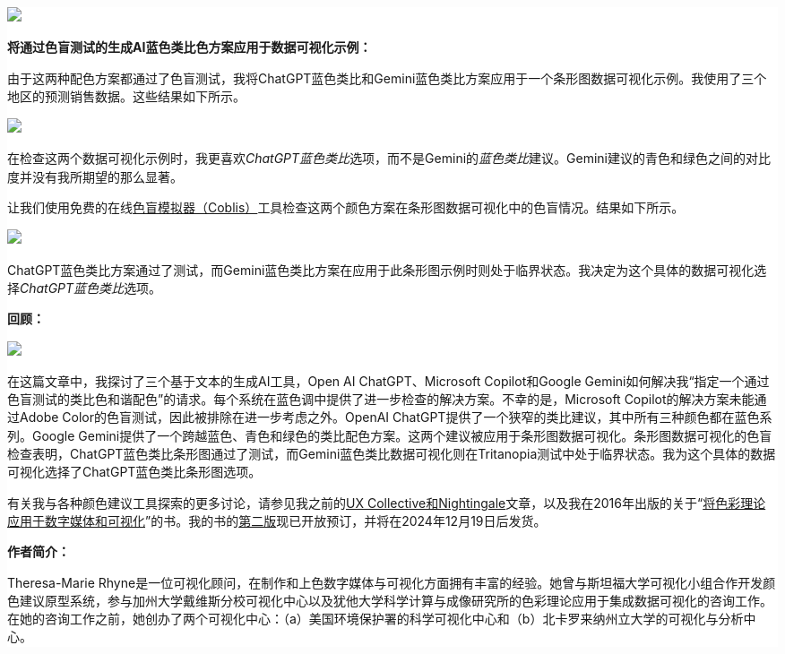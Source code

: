 ![](https://wsrv.nl/?url=https://cdn-images-1.readmedium.com/v2/resize:fit:800/1*R24XVM4HOKS2b98C3lzRGQ.png)

**将通过色盲测试的生成AI蓝色类比色方案应用于数据可视化示例：**

由于这两种配色方案都通过了色盲测试，我将ChatGPT蓝色类比和Gemini蓝色类比方案应用于一个条形图数据可视化示例。我使用了三个地区的预测销售数据。这些结果如下所示。

![](https://wsrv.nl/?url=https://cdn-images-1.readmedium.com/v2/resize:fit:800/1*Cp5mz5h2ob7r6GO9K2lMQw.png)

在检查这两个数据可视化示例时，我更喜欢*ChatGPT蓝色类比*选项，而不是Gemini的*蓝色类比*建议。Gemini建议的青色和绿色之间的对比度并没有我所期望的那么显著。

让我们使用免费的在线[色盲模拟器（Coblis）](https://www.color-blindness.com/coblis-color-blindness-simulator/)工具检查这两个颜色方案在条形图数据可视化中的色盲情况。结果如下所示。

![](https://wsrv.nl/?url=https://cdn-images-1.readmedium.com/v2/resize:fit:800/1*aiUyGOVsCnfohKM6bO5yEw.png)

ChatGPT蓝色类比方案通过了测试，而Gemini蓝色类比方案在应用于此条形图示例时则处于临界状态。我决定为这个具体的数据可视化选择*ChatGPT蓝色类比*选项。

**回顾：**

![](https://wsrv.nl/?url=https://cdn-images-1.readmedium.com/v2/resize:fit:800/1*9bWuFuTb2yv2jokd48moiQ.png)

在这篇文章中，我探讨了三个基于文本的生成AI工具，Open AI ChatGPT、Microsoft Copilot和Google Gemini如何解决我“指定一个通过色盲测试的类比色和谐配色”的请求。每个系统在蓝色调中提供了进一步检查的解决方案。不幸的是，Microsoft Copilot的解决方案未能通过Adobe Color的色盲测试，因此被排除在进一步考虑之外。OpenAI ChatGPT提供了一个狭窄的类比建议，其中所有三种颜色都在蓝色系列。Google Gemini提供了一个跨越蓝色、青色和绿色的类比配色方案。这两个建议被应用于条形图数据可视化。条形图数据可视化的色盲检查表明，ChatGPT蓝色类比条形图通过了测试，而Gemini蓝色类比数据可视化则在Tritanopia测试中处于临界状态。我为这个具体的数据可视化选择了ChatGPT蓝色类比条形图选项。

有关我与各种颜色建议工具探索的更多讨论，请参见我之前的[UX Collective和Nightingale](https://medium.com/@theresamarierhyne)文章，以及我在2016年出版的关于“[将色彩理论应用于数字媒体和可视化](https://www.crcpress.com/Applying-Color-Theory-to-Digital-Media-and-Visualization/Rhyne/p/book/9781498765497)”的书。我的书的[第二版](https://www.routledge.com/Applying-Color-Theory-to-Digital-Media-and-Visualization/Rhyne/p/book/9781032811727)现已开放预订，并将在2024年12月19日后发货。

**作者简介：**

Theresa-Marie Rhyne是一位可视化顾问，在制作和上色数字媒体与可视化方面拥有丰富的经验。她曾与斯坦福大学可视化小组合作开发颜色建议原型系统，参与加州大学戴维斯分校可视化中心以及犹他大学科学计算与成像研究所的色彩理论应用于集成数据可视化的咨询工作。在她的咨询工作之前，她创办了两个可视化中心：（a）美国环境保护署的科学可视化中心和（b）北卡罗来纳州立大学的可视化与分析中心。


